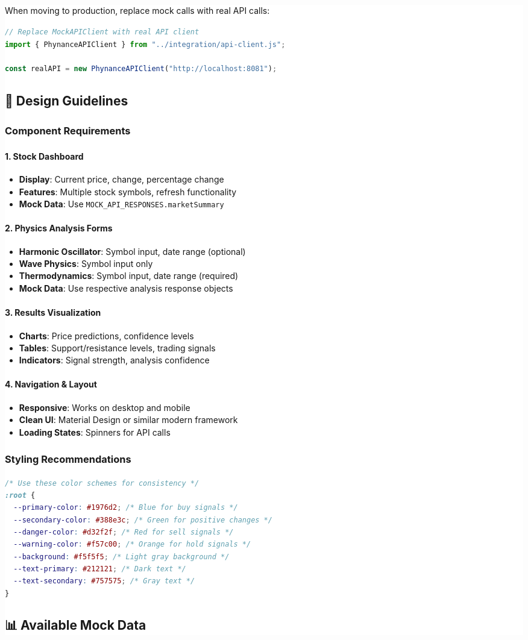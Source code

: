 When moving to production, replace mock calls with real API calls:

```javascript
// Replace MockAPIClient with real API client
import { PhynanceAPIClient } from "../integration/api-client.js";

const realAPI = new PhynanceAPIClient("http://localhost:8081");
```

## 🎨 Design Guidelines

### Component Requirements

#### **1. Stock Dashboard**

- **Display**: Current price, change, percentage change
- **Features**: Multiple stock symbols, refresh functionality
- **Mock Data**: Use `MOCK_API_RESPONSES.marketSummary`

#### **2. Physics Analysis Forms**

- **Harmonic Oscillator**: Symbol input, date range (optional)
- **Wave Physics**: Symbol input only
- **Thermodynamics**: Symbol input, date range (required)
- **Mock Data**: Use respective analysis response objects

#### **3. Results Visualization**

- **Charts**: Price predictions, confidence levels
- **Tables**: Support/resistance levels, trading signals
- **Indicators**: Signal strength, analysis confidence

#### **4. Navigation & Layout**

- **Responsive**: Works on desktop and mobile
- **Clean UI**: Material Design or similar modern framework
- **Loading States**: Spinners for API calls

### Styling Recommendations

```css
/* Use these color schemes for consistency */
:root {
  --primary-color: #1976d2; /* Blue for buy signals */
  --secondary-color: #388e3c; /* Green for positive changes */
  --danger-color: #d32f2f; /* Red for sell signals */
  --warning-color: #f57c00; /* Orange for hold signals */
  --background: #f5f5f5; /* Light gray background */
  --text-primary: #212121; /* Dark text */
  --text-secondary: #757575; /* Gray text */
}
```

## 📊 Available Mock Data
